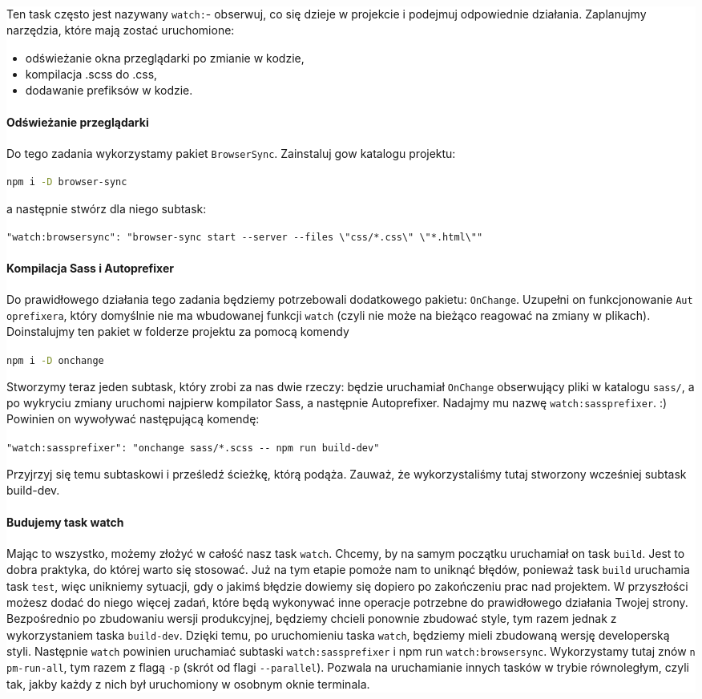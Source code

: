 Ten task często jest nazywany `watch:`- obserwuj, co się dzieje w projekcie i podejmuj odpowiednie działania. Zaplanujmy
narzędzia, które mają zostać uruchomione:

- odświeżanie okna przeglądarki po zmianie w kodzie,
- kompilacja .scss do .css,
- dodawanie prefiksów w kodzie.

#### **Odświeżanie przeglądarki**

Do tego zadania wykorzystamy pakiet `BrowserSync`. Zainstaluj gow katalogu projektu:

```bash
npm i -D browser-sync
```

a następnie stwórz dla niego subtask:

`"watch:browsersync": "browser-sync start --server --files \"css/*.css\" \"*.html\""`

#### **Kompilacja Sass i Autoprefixer**

Do prawidłowego działania tego zadania będziemy potrzebowali dodatkowego pakietu: `OnChange`. Uzupełni on
funkcjonowanie `Autoprefixera`, który domyślnie nie ma wbudowanej funkcji `watch` (czyli nie może na bieżąco reagować na
zmiany w plikach). Doinstalujmy ten pakiet w folderze projektu za pomocą komendy

```bash
npm i -D onchange
```

Stworzymy teraz jeden subtask, który zrobi za nas dwie rzeczy: będzie uruchamiał `OnChange` obserwujący pliki w
katalogu `sass/`, a po wykryciu zmiany uruchomi najpierw kompilator Sass, a następnie Autoprefixer. Nadajmy mu
nazwę `watch:sassprefixer`. :) Powinien on wywoływać następującą komendę:

`"watch:sassprefixer": "onchange sass/*.scss -- npm run build-dev"`

Przyjrzyj się temu subtaskowi i prześledź ścieżkę, którą podąża. Zauważ, że wykorzystaliśmy tutaj stworzony wcześniej
subtask build-dev.

#### **Budujemy task watch**

Mając to wszystko, możemy złożyć w całość nasz task `watch`. Chcemy, by na samym początku uruchamiał on task `build`.
Jest to dobra praktyka, do której warto się stosować. Już na tym etapie pomoże nam to uniknąć błędów, ponieważ
task `build` uruchamia task `test`, więc unikniemy sytuacji, gdy o jakimś błędzie dowiemy się dopiero po zakończeniu
prac nad projektem. W przyszłości możesz dodać do niego więcej zadań, które będą wykonywać inne operacje potrzebne do
prawidłowego działania Twojej strony.
Bezpośrednio po zbudowaniu wersji produkcyjnej, będziemy chcieli ponownie zbudować style, tym razem jednak z
wykorzystaniem taska `build-dev`. Dzięki temu, po uruchomieniu taska `watch`, będziemy mieli zbudowaną wersję
developerską styli.
Następnie `watch` powinien uruchamiać subtaski `watch:sassprefixer` i npm run `watch:browsersync`. Wykorzystamy tutaj
znów `npm-run-all`, tym razem z flagą `-p` (skrót od flagi `--parallel`). Pozwala na uruchamianie innych tasków w trybie
równoległym, czyli tak, jakby każdy z nich był uruchomiony w osobnym oknie terminala.
